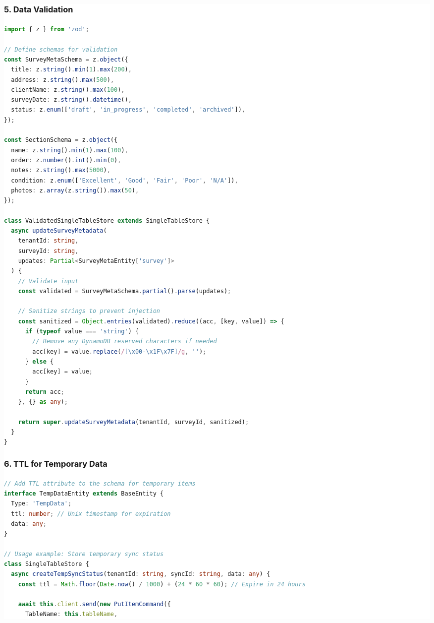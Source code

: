 ### 5. Data Validation

```typescript
import { z } from 'zod';

// Define schemas for validation
const SurveyMetaSchema = z.object({
  title: z.string().min(1).max(200),
  address: z.string().max(500),
  clientName: z.string().max(100),
  surveyDate: z.string().datetime(),
  status: z.enum(['draft', 'in_progress', 'completed', 'archived']),
});

const SectionSchema = z.object({
  name: z.string().min(1).max(100),
  order: z.number().int().min(0),
  notes: z.string().max(5000),
  condition: z.enum(['Excellent', 'Good', 'Fair', 'Poor', 'N/A']),
  photos: z.array(z.string()).max(50),
});

class ValidatedSingleTableStore extends SingleTableStore {
  async updateSurveyMetadata(
    tenantId: string, 
    surveyId: string, 
    updates: Partial<SurveyMetaEntity['survey']>
  ) {
    // Validate input
    const validated = SurveyMetaSchema.partial().parse(updates);
    
    // Sanitize strings to prevent injection
    const sanitized = Object.entries(validated).reduce((acc, [key, value]) => {
      if (typeof value === 'string') {
        // Remove any DynamoDB reserved characters if needed
        acc[key] = value.replace(/[\x00-\x1F\x7F]/g, '');
      } else {
        acc[key] = value;
      }
      return acc;
    }, {} as any);
    
    return super.updateSurveyMetadata(tenantId, surveyId, sanitized);
  }
}
```

### 6. TTL for Temporary Data

```typescript
// Add TTL attribute to the schema for temporary items
interface TempDataEntity extends BaseEntity {
  Type: 'TempData';
  ttl: number; // Unix timestamp for expiration
  data: any;
}

// Usage example: Store temporary sync status
class SingleTableStore {
  async createTempSyncStatus(tenantId: string, syncId: string, data: any) {
    const ttl = Math.floor(Date.now() / 1000) + (24 * 60 * 60); // Expire in 24 hours
    
    await this.client.send(new PutItemCommand({
      TableName: this.tableName,
```